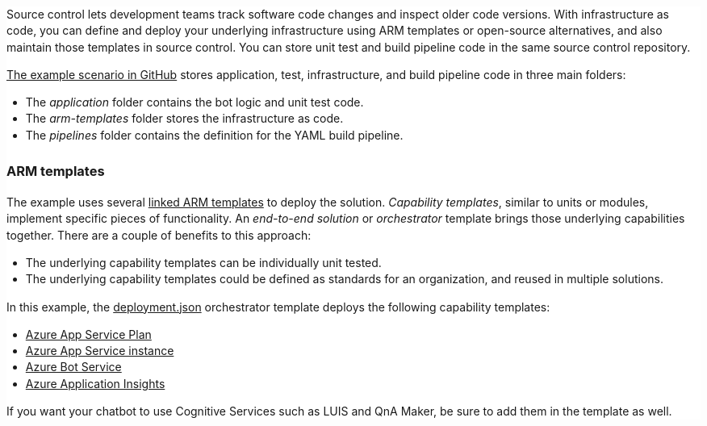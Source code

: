 Source control lets development teams track software code changes and inspect older code versions. With infrastructure as code, you can define and deploy your underlying infrastructure using ARM templates or open-source alternatives, and also maintain those templates in source control. You can store unit test and build pipeline code in the same source control repository.

[The example scenario in GitHub](https://github.com/mspnp/solution-architectures/tree/master/cicdbots) stores application, test, infrastructure, and build pipeline code in three main folders:

- The *application* folder contains the bot logic and unit test code.
- The *arm-templates* folder stores the infrastructure as code.
- The *pipelines* folder contains the definition for the YAML build pipeline.

### ARM templates

The example uses several [linked ARM templates](https://docs.microsoft.com/azure/azure-resource-manager/templates/linked-templates) to deploy the solution. *Capability templates*, similar to units or modules, implement specific pieces of functionality. An *end-to-end solution* or *orchestrator* template brings those underlying capabilities together. There are a couple of benefits to this approach:

- The underlying capability templates can be individually unit tested.
- The underlying capability templates could be defined as standards for an organization, and reused in multiple solutions.

In this example, the [deployment.json](https://github.com/mspnp/solution-architectures/blob/master/cicdbots/arm-templates/deployment.json) orchestrator template deploys the following capability templates:

- [Azure App Service Plan](https://github.com/mspnp/solution-architectures/blob/master/cicdbots/arm-templates/appservicePlan.json)
- [Azure App Service instance](https://github.com/mspnp/solution-architectures/blob/master/cicdbots/arm-templates/appservice.json)
- [Azure Bot Service](https://github.com/mspnp/solution-architectures/blob/master/cicdbots/arm-templates/botservice.json)
- [Azure Application Insights](https://github.com/mspnp/solution-architectures/blob/master/cicdbots/arm-templates/applicationInsights.json)

If you want your chatbot to use Cognitive Services such as LUIS and QnA Maker, be sure to add them in the template as well.
